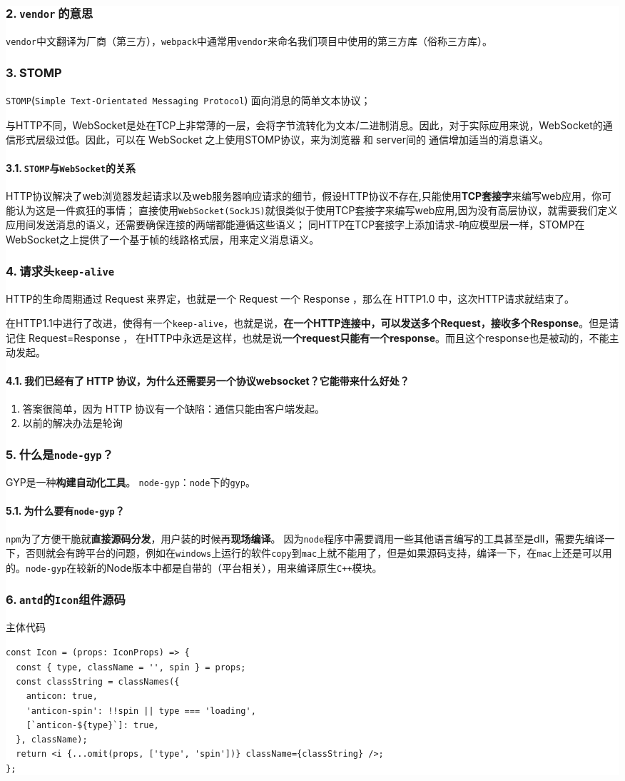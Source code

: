 

### 2. `vendor` 的意思

`vendor`中文翻译为厂商（第三方），`webpack`中通常用`vendor`来命名我们项目中使用的第三方库（俗称三方库）。



### 3. STOMP

`STOMP`(`Simple Text-Orientated Messaging Protocol`) 面向消息的简单文本协议；

与HTTP不同，WebSocket是处在TCP上非常薄的一层，会将字节流转化为文本/二进制消息。因此，对于实际应用来说，WebSocket的通信形式层级过低。因此，可以在 WebSocket 之上使用STOMP协议，来为浏览器 和 server间的 通信增加适当的消息语义。



#### 3.1. `STOMP`与`WebSocket`的关系

HTTP协议解决了web浏览器发起请求以及web服务器响应请求的细节，假设HTTP协议不存在,只能使用**TCP套接字**来编写web应用，你可能认为这是一件疯狂的事情；
直接使用`WebSocket(SockJS)`就很类似于使用TCP套接字来编写web应用,因为没有高层协议，就需要我们定义应用间发送消息的语义，还需要确保连接的两端都能遵循这些语义；
同HTTP在TCP套接字上添加请求-响应模型层一样，STOMP在WebSocket之上提供了一个基于帧的线路格式层，用来定义消息语义。



### 4. 请求头`keep-alive`

HTTP的生命周期通过 Request 来界定，也就是一个 Request 一个 Response ，那么在 HTTP1.0 中，这次HTTP请求就结束了。

在HTTP1.1中进行了改进，使得有一个`keep-alive`，也就是说，**在一个HTTP连接中，可以发送多个Request，接收多个Response**。但是请记住 Request=Response ， 在HTTP中永远是这样，也就是说**一个request只能有一个response**。而且这个response也是被动的，不能主动发起。



#### 4.1. 我们已经有了 HTTP 协议，为什么还需要另一个协议websocket？它能带来什么好处？

1. 答案很简单，因为 HTTP 协议有一个缺陷：通信只能由客户端发起。
2. 以前的解决办法是轮询



### 5. 什么是`node-gyp`？

GYP是一种**构建自动化工具**。
`node-gyp`：`node`下的`gyp`。



#### 5.1. 为什么要有`node-gyp`？

`npm`为了方便干脆就**直接源码分发**，用户装的时候再**现场编译**。
因为`node`程序中需要调用一些其他语言编写的工具甚至是dll，需要先编译一下，否则就会有跨平台的问题，例如在`windows`上运行的软件`copy`到`mac`上就不能用了，但是如果源码支持，编译一下，在`mac`上还是可以用的。`node-gyp`在较新的Node版本中都是自带的（平台相关），用来编译原生`C++`模块。


### 6. `antd`的`Icon`组件源码

主体代码
```
const Icon = (props: IconProps) => {
  const { type, className = '', spin } = props;
  const classString = classNames({
    anticon: true,
    'anticon-spin': !!spin || type === 'loading',
    [`anticon-${type}`]: true,
  }, className);
  return <i {...omit(props, ['type', 'spin'])} className={classString} />;
};
```
